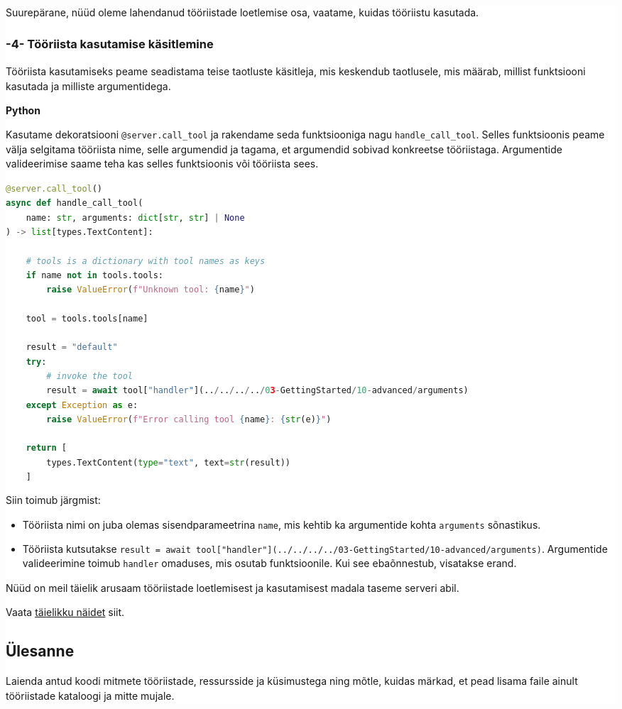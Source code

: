 Suurepärane, nüüd oleme lahendanud tööriistade loetlemise osa, vaatame, kuidas tööriistu kasutada.

### -4- Tööriista kasutamise käsitlemine

Tööriista kasutamiseks peame seadistama teise taotluste käsitleja, mis keskendub taotlusele, mis määrab, millist funktsiooni kasutada ja milliste argumentidega.

**Python**

Kasutame dekoratsiooni `@server.call_tool` ja rakendame seda funktsiooniga nagu `handle_call_tool`. Selles funktsioonis peame välja selgitama tööriista nime, selle argumendid ja tagama, et argumendid sobivad konkreetse tööriistaga. Argumentide valideerimise saame teha kas selles funktsioonis või tööriista sees.

```python
@server.call_tool()
async def handle_call_tool(
    name: str, arguments: dict[str, str] | None
) -> list[types.TextContent]:
    
    # tools is a dictionary with tool names as keys
    if name not in tools.tools:
        raise ValueError(f"Unknown tool: {name}")
    
    tool = tools.tools[name]

    result = "default"
    try:
        # invoke the tool
        result = await tool["handler"](../../../../03-GettingStarted/10-advanced/arguments)
    except Exception as e:
        raise ValueError(f"Error calling tool {name}: {str(e)}")

    return [
        types.TextContent(type="text", text=str(result))
    ] 
```

Siin toimub järgmist:

- Tööriista nimi on juba olemas sisendparameetrina `name`, mis kehtib ka argumentide kohta `arguments` sõnastikus.

- Tööriista kutsutakse `result = await tool["handler"](../../../../03-GettingStarted/10-advanced/arguments)`. Argumentide valideerimine toimub `handler` omaduses, mis osutab funktsioonile. Kui see ebaõnnestub, visatakse erand.

Nüüd on meil täielik arusaam tööriistade loetlemisest ja kasutamisest madala taseme serveri abil.

Vaata [täielikku näidet](./code/README.md) siit.

## Ülesanne

Laienda antud koodi mitmete tööriistade, ressursside ja küsimustega ning mõtle, kuidas märkad, et pead lisama faile ainult tööriistade kataloogi ja mitte mujale.

